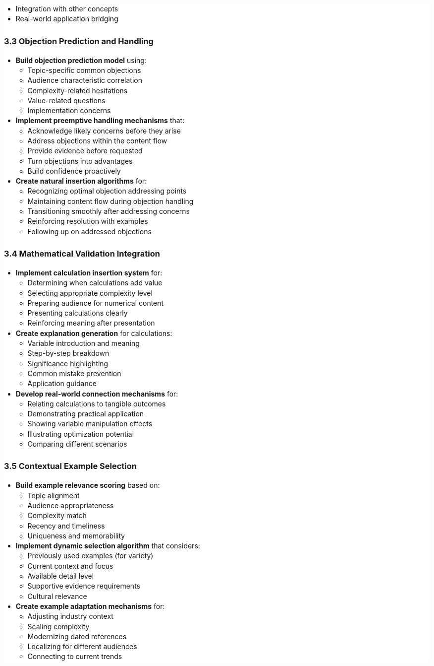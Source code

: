   - Integration with other concepts
  - Real-world application bridging

### 3.3 Objection Prediction and Handling
- **Build objection prediction model** using:
  - Topic-specific common objections
  - Audience characteristic correlation
  - Complexity-related hesitations
  - Value-related questions
  - Implementation concerns
- **Implement preemptive handling mechanisms** that:
  - Acknowledge likely concerns before they arise
  - Address objections within the content flow
  - Provide evidence before requested
  - Turn objections into advantages
  - Build confidence proactively
- **Create natural insertion algorithms** for:
  - Recognizing optimal objection addressing points
  - Maintaining content flow during objection handling
  - Transitioning smoothly after addressing concerns
  - Reinforcing resolution with examples
  - Following up on addressed objections

### 3.4 Mathematical Validation Integration
- **Implement calculation insertion system** for:
  - Determining when calculations add value
  - Selecting appropriate complexity level
  - Preparing audience for numerical content
  - Presenting calculations clearly
  - Reinforcing meaning after presentation
- **Create explanation generation** for calculations:
  - Variable introduction and meaning
  - Step-by-step breakdown
  - Significance highlighting
  - Common mistake prevention
  - Application guidance
- **Develop real-world connection mechanisms** for:
  - Relating calculations to tangible outcomes
  - Demonstrating practical application
  - Showing variable manipulation effects
  - Illustrating optimization potential
  - Comparing different scenarios

### 3.5 Contextual Example Selection
- **Build example relevance scoring** based on:
  - Topic alignment
  - Audience appropriateness
  - Complexity match
  - Recency and timeliness
  - Uniqueness and memorability
- **Implement dynamic selection algorithm** that considers:
  - Previously used examples (for variety)
  - Current context and focus
  - Available detail level
  - Supportive evidence requirements
  - Cultural relevance
- **Create example adaptation mechanisms** for:
  - Adjusting industry context
  - Scaling complexity
  - Modernizing dated references
  - Localizing for different audiences
  - Connecting to current trends
